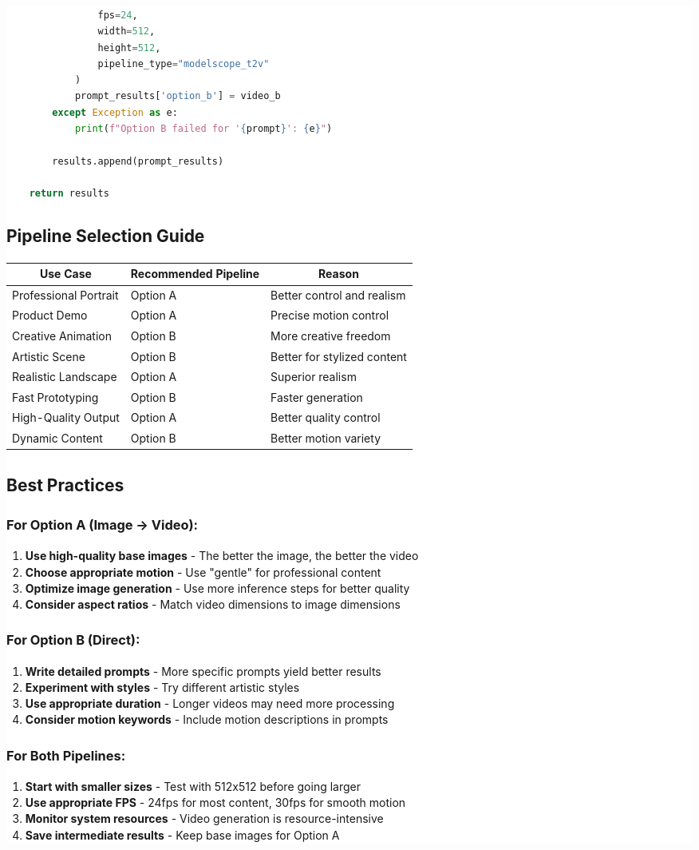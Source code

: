 ```python
                fps=24,
                width=512,
                height=512,
                pipeline_type="modelscope_t2v"
            )
            prompt_results['option_b'] = video_b
        except Exception as e:
            print(f"Option B failed for '{prompt}': {e}")
        
        results.append(prompt_results)
    
    return results
```

## Pipeline Selection Guide

| Use Case | Recommended Pipeline | Reason |
|----------|---------------------|---------|
| Professional Portrait | Option A | Better control and realism |
| Product Demo | Option A | Precise motion control |
| Creative Animation | Option B | More creative freedom |
| Artistic Scene | Option B | Better for stylized content |
| Realistic Landscape | Option A | Superior realism |
| Fast Prototyping | Option B | Faster generation |
| High-Quality Output | Option A | Better quality control |
| Dynamic Content | Option B | Better motion variety |

## Best Practices

### For Option A (Image → Video):
1. **Use high-quality base images** - The better the image, the better the video
2. **Choose appropriate motion** - Use "gentle" for professional content
3. **Optimize image generation** - Use more inference steps for better quality
4. **Consider aspect ratios** - Match video dimensions to image dimensions

### For Option B (Direct):
1. **Write detailed prompts** - More specific prompts yield better results
2. **Experiment with styles** - Try different artistic styles
3. **Use appropriate duration** - Longer videos may need more processing
4. **Consider motion keywords** - Include motion descriptions in prompts

### For Both Pipelines:
1. **Start with smaller sizes** - Test with 512x512 before going larger
2. **Use appropriate FPS** - 24fps for most content, 30fps for smooth motion
3. **Monitor system resources** - Video generation is resource-intensive
4. **Save intermediate results** - Keep base images for Option A
